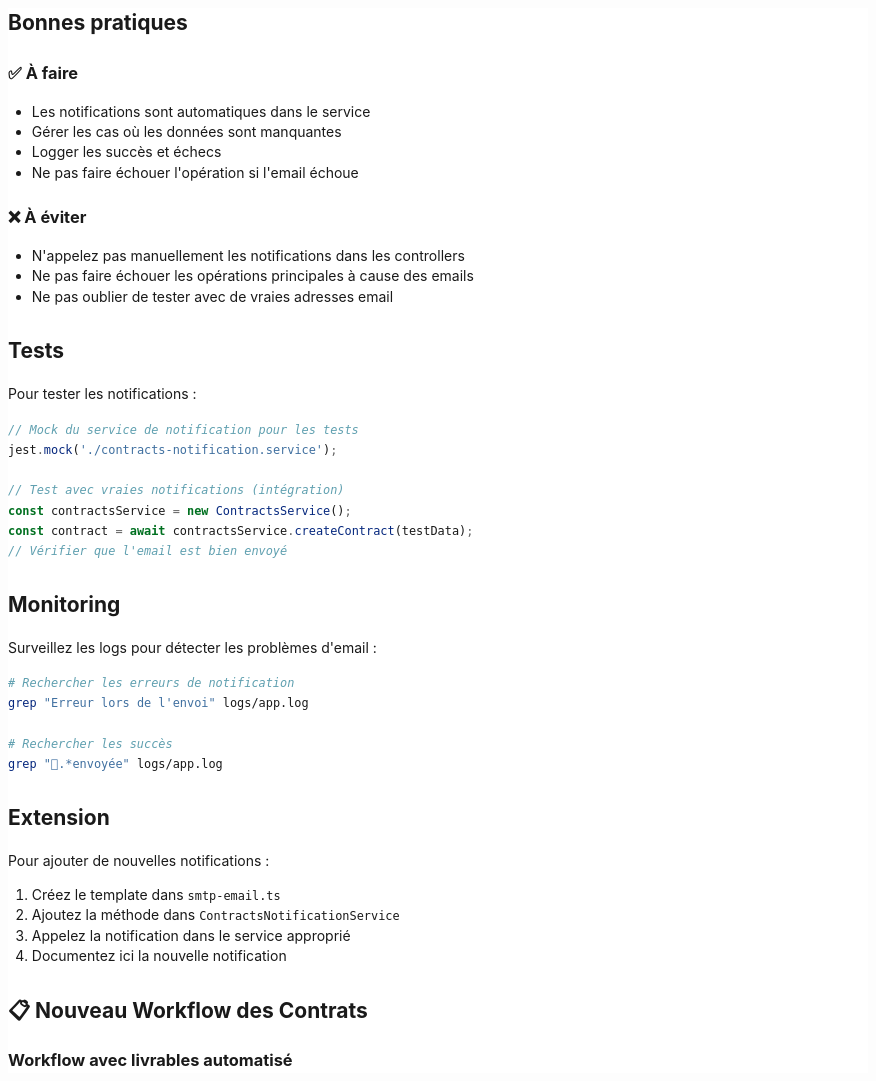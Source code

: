 ## Bonnes pratiques

### ✅ À faire
- Les notifications sont automatiques dans le service
- Gérer les cas où les données sont manquantes
- Logger les succès et échecs
- Ne pas faire échouer l'opération si l'email échoue

### ❌ À éviter
- N'appelez pas manuellement les notifications dans les controllers
- Ne pas faire échouer les opérations principales à cause des emails
- Ne pas oublier de tester avec de vraies adresses email

## Tests

Pour tester les notifications :

```typescript
// Mock du service de notification pour les tests
jest.mock('./contracts-notification.service');

// Test avec vraies notifications (intégration)
const contractsService = new ContractsService();
const contract = await contractsService.createContract(testData);
// Vérifier que l'email est bien envoyé
```

## Monitoring

Surveillez les logs pour détecter les problèmes d'email :

```bash
# Rechercher les erreurs de notification
grep "Erreur lors de l'envoi" logs/app.log

# Rechercher les succès
grep "📧.*envoyée" logs/app.log
```

## Extension

Pour ajouter de nouvelles notifications :

1. Créez le template dans `smtp-email.ts`
2. Ajoutez la méthode dans `ContractsNotificationService`
3. Appelez la notification dans le service approprié
4. Documentez ici la nouvelle notification

## 📋 **Nouveau Workflow des Contrats**

### Workflow avec livrables automatisé
